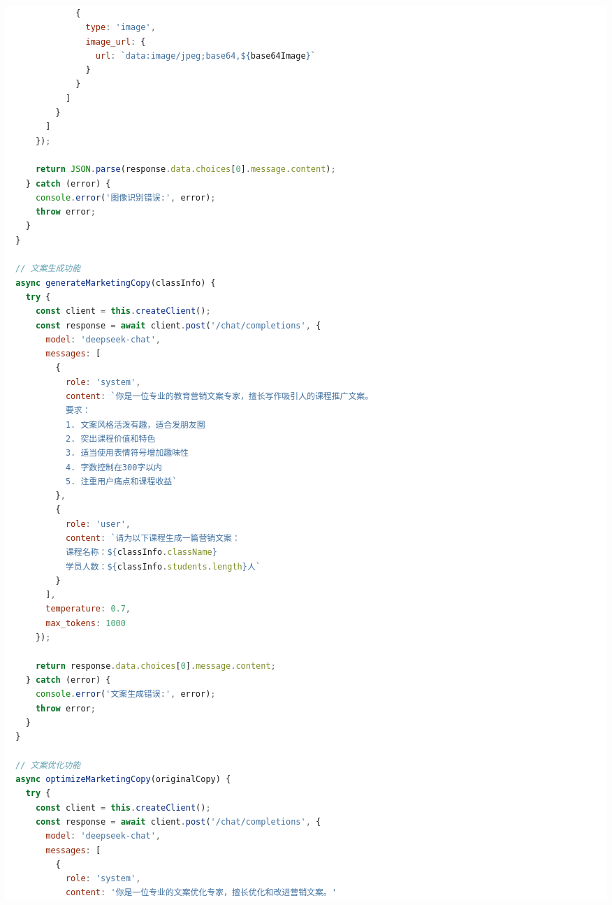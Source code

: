 ```javascript
              {
                type: 'image',
                image_url: {
                  url: `data:image/jpeg;base64,${base64Image}`
                }
              }
            ]
          }
        ]
      });

      return JSON.parse(response.data.choices[0].message.content);
    } catch (error) {
      console.error('图像识别错误:', error);
      throw error;
    }
  }

  // 文案生成功能
  async generateMarketingCopy(classInfo) {
    try {
      const client = this.createClient();
      const response = await client.post('/chat/completions', {
        model: 'deepseek-chat',
        messages: [
          {
            role: 'system',
            content: `你是一位专业的教育营销文案专家，擅长写作吸引人的课程推广文案。
            要求：
            1. 文案风格活泼有趣，适合发朋友圈
            2. 突出课程价值和特色
            3. 适当使用表情符号增加趣味性
            4. 字数控制在300字以内
            5. 注重用户痛点和课程收益`
          },
          {
            role: 'user',
            content: `请为以下课程生成一篇营销文案：
            课程名称：${classInfo.className}
            学员人数：${classInfo.students.length}人`
          }
        ],
        temperature: 0.7,
        max_tokens: 1000
      });

      return response.data.choices[0].message.content;
    } catch (error) {
      console.error('文案生成错误:', error);
      throw error;
    }
  }

  // 文案优化功能
  async optimizeMarketingCopy(originalCopy) {
    try {
      const client = this.createClient();
      const response = await client.post('/chat/completions', {
        model: 'deepseek-chat',
        messages: [
          {
            role: 'system',
            content: '你是一位专业的文案优化专家，擅长优化和改进营销文案。'
```